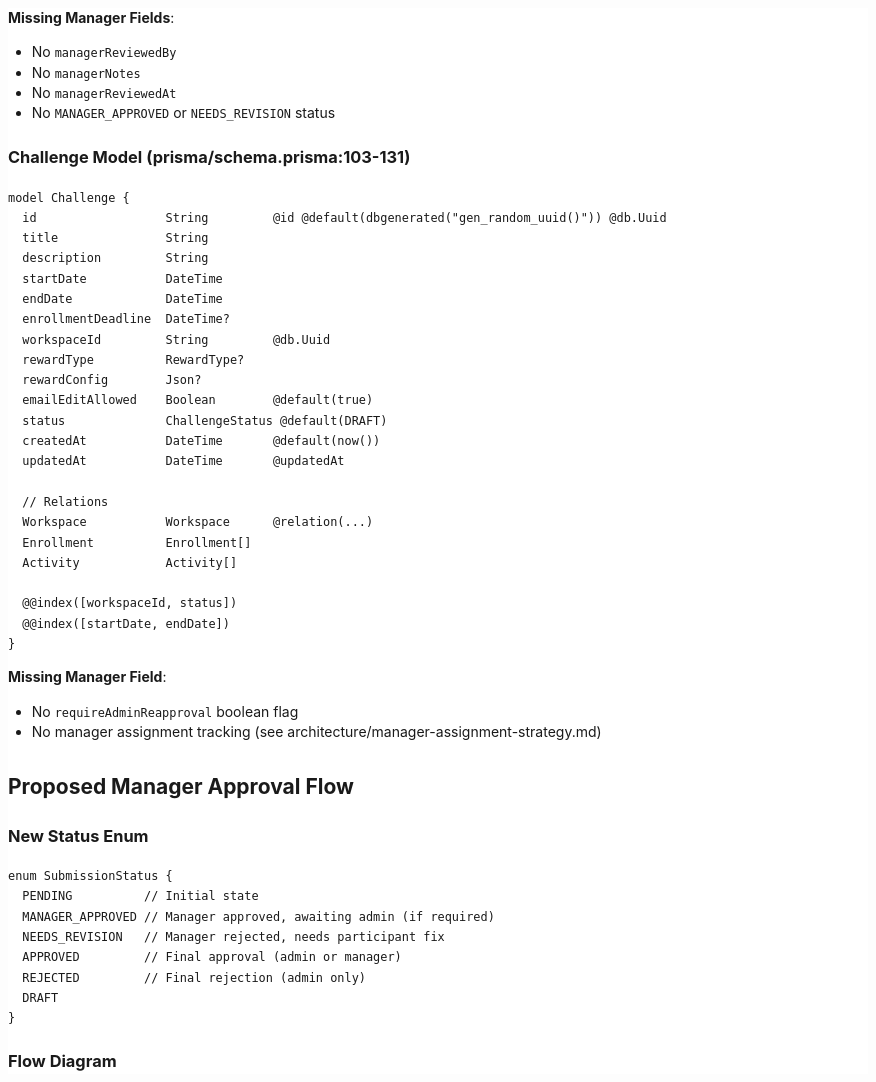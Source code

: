 **Missing Manager Fields**:
- No `managerReviewedBy`
- No `managerNotes`
- No `managerReviewedAt`
- No `MANAGER_APPROVED` or `NEEDS_REVISION` status

### Challenge Model (prisma/schema.prisma:103-131)
```prisma
model Challenge {
  id                  String         @id @default(dbgenerated("gen_random_uuid()")) @db.Uuid
  title               String
  description         String
  startDate           DateTime
  endDate             DateTime
  enrollmentDeadline  DateTime?
  workspaceId         String         @db.Uuid
  rewardType          RewardType?
  rewardConfig        Json?
  emailEditAllowed    Boolean        @default(true)
  status              ChallengeStatus @default(DRAFT)
  createdAt           DateTime       @default(now())
  updatedAt           DateTime       @updatedAt

  // Relations
  Workspace           Workspace      @relation(...)
  Enrollment          Enrollment[]
  Activity            Activity[]

  @@index([workspaceId, status])
  @@index([startDate, endDate])
}
```

**Missing Manager Field**:
- No `requireAdminReapproval` boolean flag
- No manager assignment tracking (see architecture/manager-assignment-strategy.md)

## Proposed Manager Approval Flow

### New Status Enum
```prisma
enum SubmissionStatus {
  PENDING          // Initial state
  MANAGER_APPROVED // Manager approved, awaiting admin (if required)
  NEEDS_REVISION   // Manager rejected, needs participant fix
  APPROVED         // Final approval (admin or manager)
  REJECTED         // Final rejection (admin only)
  DRAFT
}
```

### Flow Diagram
